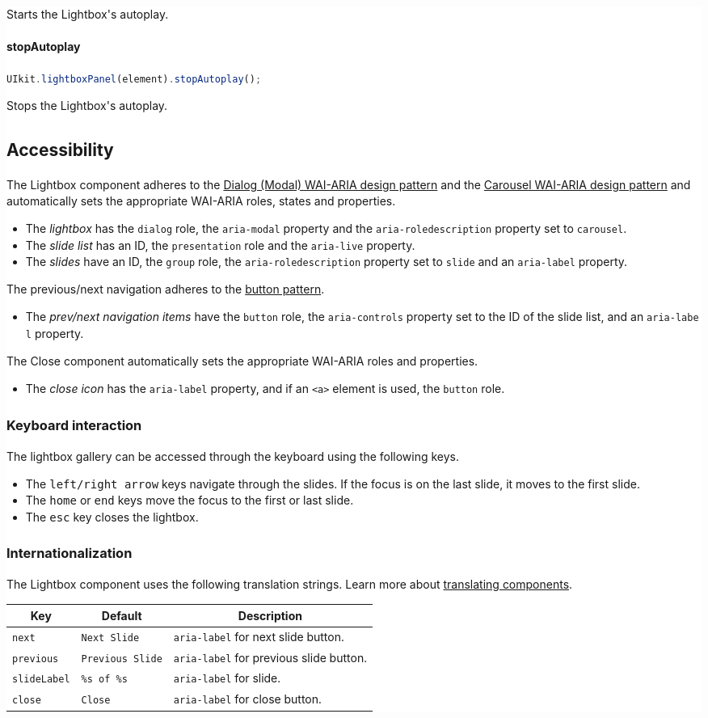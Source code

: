 Starts the Lightbox's autoplay.

#### stopAutoplay

```javascript
UIkit.lightboxPanel(element).stopAutoplay();
```

Stops the Lightbox's autoplay.

## Accessibility

The Lightbox component adheres to the [Dialog (Modal) WAI-ARIA design pattern](https://www.w3.org/WAI/ARIA/apg/patterns/dialogmodal/) and the [Carousel WAI-ARIA design pattern](https://www.w3.org/WAI/ARIA/apg/patterns/carousel/) and automatically sets the appropriate WAI-ARIA roles, states and properties.

- The _lightbox_ has the `dialog` role, the `aria-modal` property and the `aria-roledescription` property set to `carousel`.
- The _slide list_ has an ID, the `presentation` role and the `aria-live` property.
- The _slides_ have an ID, the `group` role, the `aria-roledescription` property set to `slide` and an `aria-label` property.

The previous/next navigation adheres to the [button pattern](https://www.w3.org/WAI/ARIA/apg/patterns/button/).

- The _prev/next navigation items_ have the `button` role, the `aria-controls` property set to the ID of the slide list, and an `aria-label` property.

The Close component automatically sets the appropriate WAI-ARIA roles and properties.

- The _close icon_ has the `aria-label` property, and if an `<a>` element is used, the `button` role.

### Keyboard interaction

The lightbox gallery can be accessed through the keyboard using the following keys.

- The <kbd>left/right arrow</kbd> keys navigate through the slides. If the focus is on the last slide, it moves to the first slide.
- The <kbd>home</kbd> or <kbd>end</kbd> keys move the focus to the first or last slide.
- The <kbd>esc</kbd> key closes the lightbox.

### Internationalization

The Lightbox component uses the following translation strings. Learn more about [translating components](https://franken-ui.dev/docs/2.1/accessibility#internationalization).

| Key          | Default          | Description                             |
| ------------ | ---------------- | --------------------------------------- |
| `next`       | `Next Slide`     | `aria-label` for next slide button.     |
| `previous`   | `Previous Slide` | `aria-label` for previous slide button. |
| `slideLabel` | `%s of %s`       | `aria-label` for slide.                 |
| `close`      | `Close`          | `aria-label` for close button.          |
